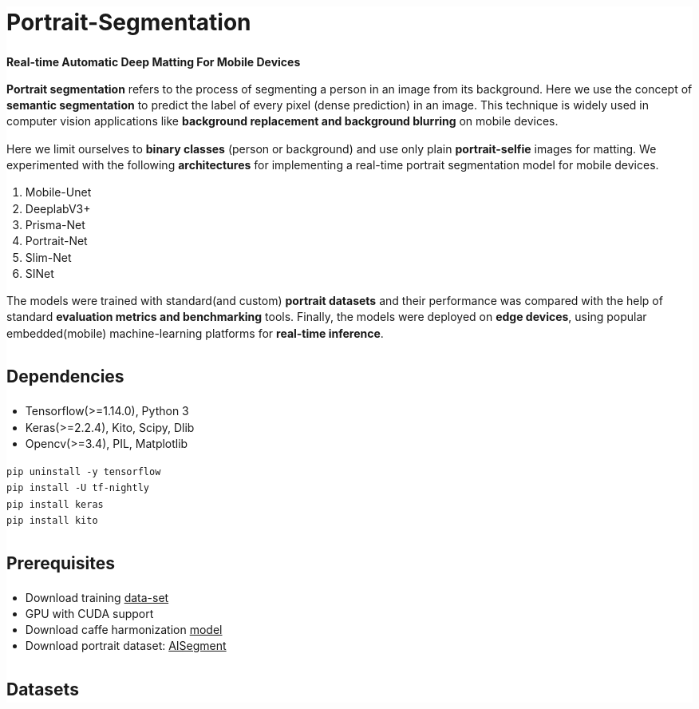 # Portrait-Segmentation

**Real-time Automatic Deep Matting For Mobile Devices**

**Portrait segmentation** refers to the process of segmenting a person in an image from its background.
Here we use the concept of **semantic segmentation** to predict the label of every pixel (dense prediction) in an image.
This technique is widely used in computer vision applications like **background replacement and background blurring** on mobile devices.

Here we limit ourselves to **binary classes** (person or background) and use only plain **portrait-selfie** images for matting. We experimented with the following **architectures** for implementing a real-time portrait segmentation model for mobile devices.

1. Mobile-Unet
2. DeeplabV3+
3. Prisma-Net
4. Portrait-Net
5. Slim-Net
6. SINet

The models were trained with standard(and custom) **portrait datasets** and their performance was compared with the help of  standard **evaluation metrics and benchmarking** tools. Finally, the models were deployed on **edge devices**, using popular embedded(mobile) machine-learning platforms for **real-time inference**.

## Dependencies

* Tensorflow(>=1.14.0), Python 3
* Keras(>=2.2.4), Kito, Scipy, Dlib
* Opencv(>=3.4), PIL, Matplotlib

```
pip uninstall -y tensorflow
pip install -U tf-nightly
pip install keras
pip install kito
```

## Prerequisites

* Download training [data-set](https://drive.google.com/file/d/1UBLzvcqvt_fin9Y-48I_-lWQYfYpt_6J/view?usp=sharing)
* GPU with CUDA support
* Download caffe harmonization [model](https://drive.google.com/file/d/1bWafRdYBupr8eEuxSclIQpF7DaC_2MEY/view?usp=sharing)
* Download portrait dataset: [AISegment](https://datasetsearch.research.google.com/search?query=portrait%20segmentation&docid=O3kWsG%2FOg%2FZspufiAAAAAA%3D%3D)

## Datasets
